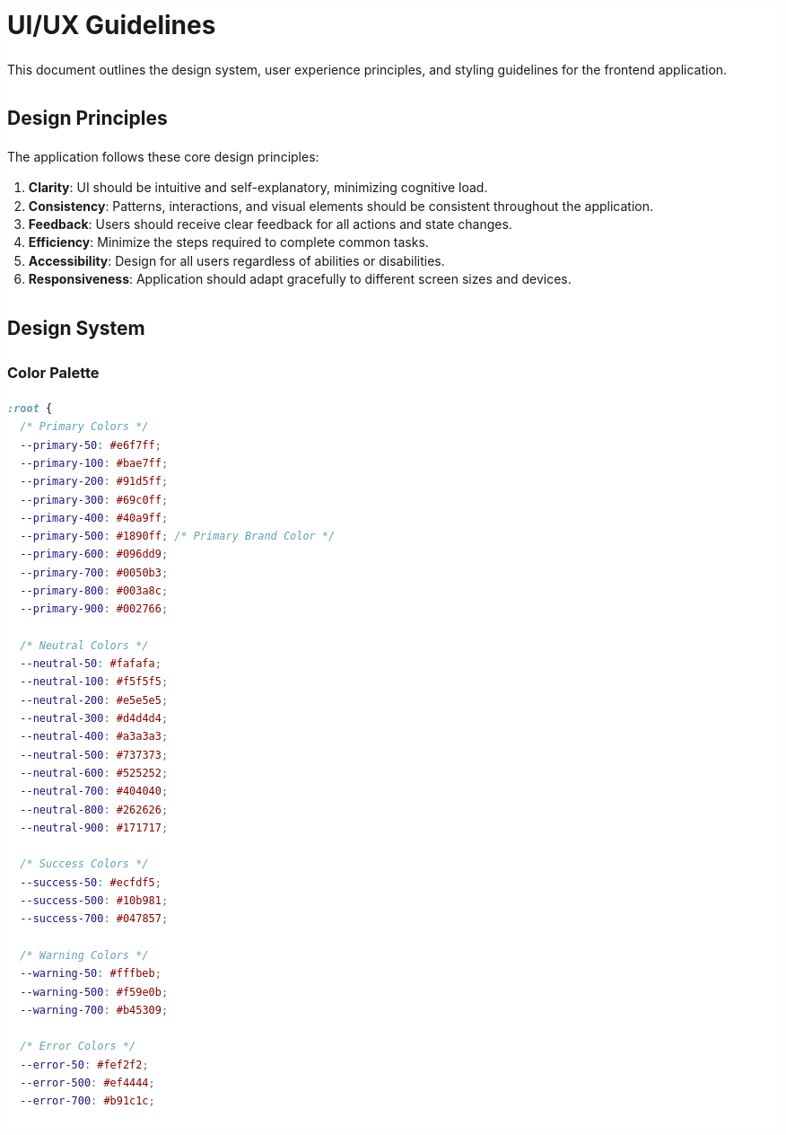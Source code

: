 # UI/UX Guidelines

This document outlines the design system, user experience principles, and styling guidelines for the frontend application.

## Design Principles

The application follows these core design principles:

1. **Clarity**: UI should be intuitive and self-explanatory, minimizing cognitive load.
2. **Consistency**: Patterns, interactions, and visual elements should be consistent throughout the application.
3. **Feedback**: Users should receive clear feedback for all actions and state changes.
4. **Efficiency**: Minimize the steps required to complete common tasks.
5. **Accessibility**: Design for all users regardless of abilities or disabilities.
6. **Responsiveness**: Application should adapt gracefully to different screen sizes and devices.

## Design System

### Color Palette

```css
:root {
  /* Primary Colors */
  --primary-50: #e6f7ff;
  --primary-100: #bae7ff;
  --primary-200: #91d5ff;
  --primary-300: #69c0ff;
  --primary-400: #40a9ff;
  --primary-500: #1890ff; /* Primary Brand Color */
  --primary-600: #096dd9;
  --primary-700: #0050b3;
  --primary-800: #003a8c;
  --primary-900: #002766;
  
  /* Neutral Colors */
  --neutral-50: #fafafa;
  --neutral-100: #f5f5f5;
  --neutral-200: #e5e5e5;
  --neutral-300: #d4d4d4;
  --neutral-400: #a3a3a3;
  --neutral-500: #737373;
  --neutral-600: #525252;
  --neutral-700: #404040;
  --neutral-800: #262626;
  --neutral-900: #171717;
  
  /* Success Colors */
  --success-50: #ecfdf5;
  --success-500: #10b981;
  --success-700: #047857;
  
  /* Warning Colors */
  --warning-50: #fffbeb;
  --warning-500: #f59e0b;
  --warning-700: #b45309;
  
  /* Error Colors */
  --error-50: #fef2f2;
  --error-500: #ef4444;
  --error-700: #b91c1c;
  
```